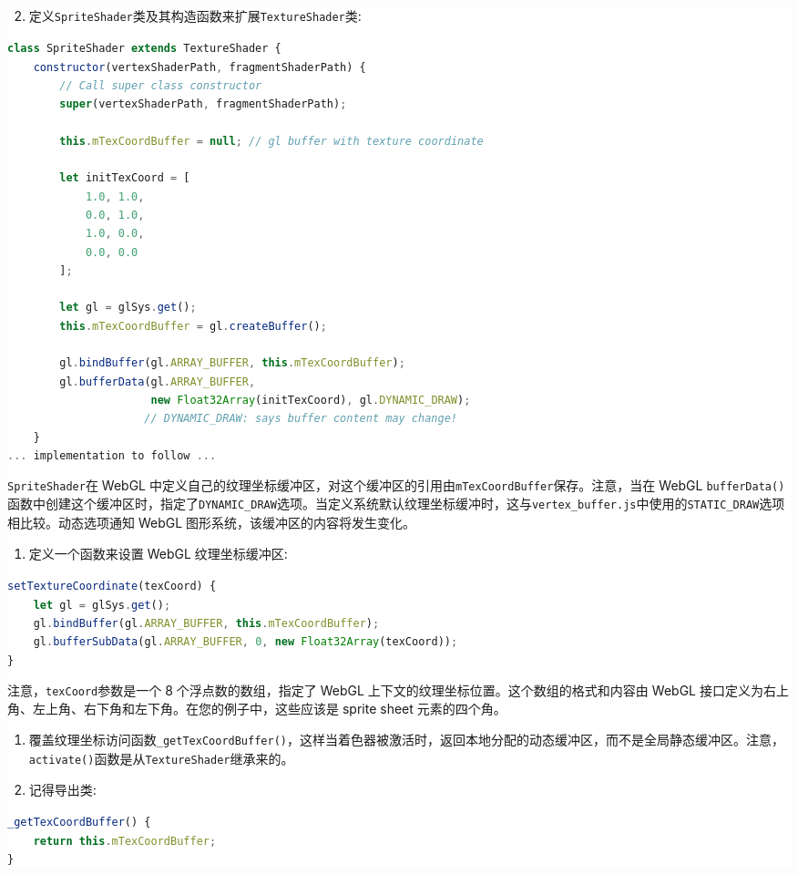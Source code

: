 2.  定义`SpriteShader`类及其构造函数来扩展`TextureShader`类:

```js
class SpriteShader extends TextureShader {
    constructor(vertexShaderPath, fragmentShaderPath) {
        // Call super class constructor
        super(vertexShaderPath, fragmentShaderPath);

        this.mTexCoordBuffer = null; // gl buffer with texture coordinate

        let initTexCoord = [
            1.0, 1.0,
            0.0, 1.0,
            1.0, 0.0,
            0.0, 0.0
        ];

        let gl = glSys.get();
        this.mTexCoordBuffer = gl.createBuffer();

        gl.bindBuffer(gl.ARRAY_BUFFER, this.mTexCoordBuffer);
        gl.bufferData(gl.ARRAY_BUFFER,
                      new Float32Array(initTexCoord), gl.DYNAMIC_DRAW);
                     // DYNAMIC_DRAW: says buffer content may change!
    }
... implementation to follow ...

```

`SpriteShader`在 WebGL 中定义自己的纹理坐标缓冲区，对这个缓冲区的引用由`mTexCoordBuffer`保存。注意，当在 WebGL `bufferData()`函数中创建这个缓冲区时，指定了`DYNAMIC_DRAW`选项。当定义系统默认纹理坐标缓冲时，这与`vertex_buffer.js`中使用的`STATIC_DRAW`选项相比较。动态选项通知 WebGL 图形系统，该缓冲区的内容将发生变化。

1.  定义一个函数来设置 WebGL 纹理坐标缓冲区:

```js
setTextureCoordinate(texCoord) {
    let gl = glSys.get();
    gl.bindBuffer(gl.ARRAY_BUFFER, this.mTexCoordBuffer);
    gl.bufferSubData(gl.ARRAY_BUFFER, 0, new Float32Array(texCoord));
}

```

注意，`texCoord`参数是一个 8 个浮点数的数组，指定了 WebGL 上下文的纹理坐标位置。这个数组的格式和内容由 WebGL 接口定义为右上角、左上角、右下角和左下角。在您的例子中，这些应该是 sprite sheet 元素的四个角。

1.  覆盖纹理坐标访问函数`_getTexCoordBuffer()`，这样当着色器被激活时，返回本地分配的动态缓冲区，而不是全局静态缓冲区。注意，`activate()`函数是从`TextureShader`继承来的。

1.  记得导出类:

```js
_getTexCoordBuffer() {
    return this.mTexCoordBuffer;
}

```
